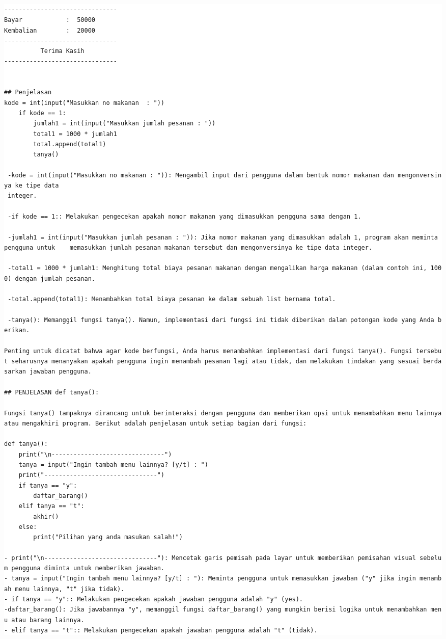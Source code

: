 ``` Py
-------------------------------
Bayar            :  50000
Kembalian        :  20000
-------------------------------
          Terima Kasih
-------------------------------
    

## Penjelasan 
kode = int(input("Masukkan no makanan  : "))
    if kode == 1:
        jumlah1 = int(input("Masukkan jumlah pesanan : "))
        total1 = 1000 * jumlah1
        total.append(total1)
        tanya()

 -kode = int(input("Masukkan no makanan : ")): Mengambil input dari pengguna dalam bentuk nomor makanan dan mengonversinya ke tipe data   
 integer.

 -if kode == 1:: Melakukan pengecekan apakah nomor makanan yang dimasukkan pengguna sama dengan 1.

 -jumlah1 = int(input("Masukkan jumlah pesanan : ")): Jika nomor makanan yang dimasukkan adalah 1, program akan meminta pengguna untuk    memasukkan jumlah pesanan makanan tersebut dan mengonversinya ke tipe data integer.

 -total1 = 1000 * jumlah1: Menghitung total biaya pesanan makanan dengan mengalikan harga makanan (dalam contoh ini, 1000) dengan jumlah pesanan.

 -total.append(total1): Menambahkan total biaya pesanan ke dalam sebuah list bernama total.

 -tanya(): Memanggil fungsi tanya(). Namun, implementasi dari fungsi ini tidak diberikan dalam potongan kode yang Anda berikan.

Penting untuk dicatat bahwa agar kode berfungsi, Anda harus menambahkan implementasi dari fungsi tanya(). Fungsi tersebut seharusnya menanyakan apakah pengguna ingin menambah pesanan lagi atau tidak, dan melakukan tindakan yang sesuai berdasarkan jawaban pengguna.

## PENJELASAN def tanya():

Fungsi tanya() tampaknya dirancang untuk berinteraksi dengan pengguna dan memberikan opsi untuk menambahkan menu lainnya atau mengakhiri program. Berikut adalah penjelasan untuk setiap bagian dari fungsi:

def tanya():
    print("\n-------------------------------")
    tanya = input("Ingin tambah menu lainnya? [y/t] : ")
    print("-------------------------------")
    if tanya == "y":
        daftar_barang()
    elif tanya == "t":
        akhir()
    else:
        print("Pilihan yang anda masukan salah!")

- print("\n-------------------------------"): Mencetak garis pemisah pada layar untuk memberikan pemisahan visual sebelum pengguna diminta untuk memberikan jawaban.
- tanya = input("Ingin tambah menu lainnya? [y/t] : "): Meminta pengguna untuk memasukkan jawaban ("y" jika ingin menambah menu lainnya, "t" jika tidak).
- if tanya == "y":: Melakukan pengecekan apakah jawaban pengguna adalah "y" (yes).
-daftar_barang(): Jika jawabannya "y", memanggil fungsi daftar_barang() yang mungkin berisi logika untuk menambahkan menu atau barang lainnya.
- elif tanya == "t":: Melakukan pengecekan apakah jawaban pengguna adalah "t" (tidak).
```